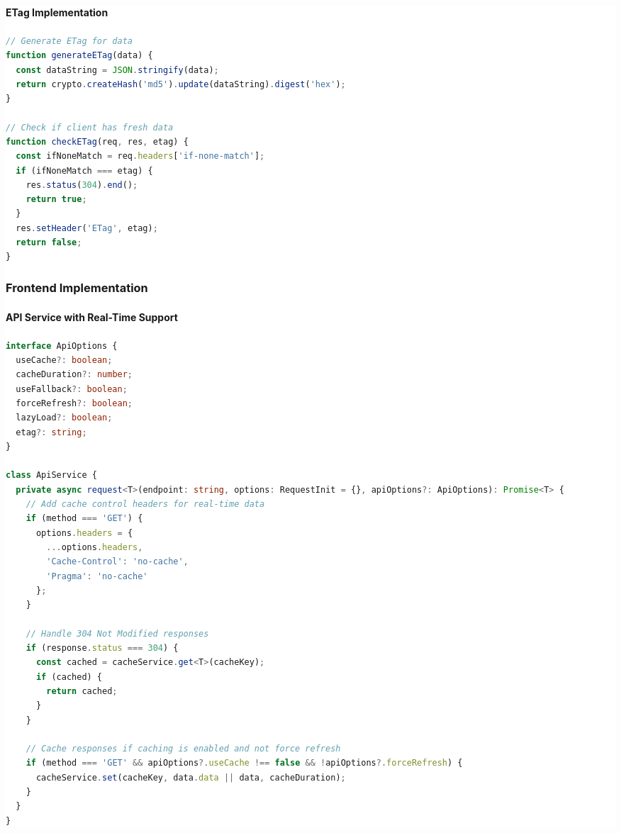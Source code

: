#### **ETag Implementation**
```javascript
// Generate ETag for data
function generateETag(data) {
  const dataString = JSON.stringify(data);
  return crypto.createHash('md5').update(dataString).digest('hex');
}

// Check if client has fresh data
function checkETag(req, res, etag) {
  const ifNoneMatch = req.headers['if-none-match'];
  if (ifNoneMatch === etag) {
    res.status(304).end();
    return true;
  }
  res.setHeader('ETag', etag);
  return false;
}
```

### **Frontend Implementation**

#### **API Service with Real-Time Support**
```typescript
interface ApiOptions {
  useCache?: boolean;
  cacheDuration?: number;
  useFallback?: boolean;
  forceRefresh?: boolean;
  lazyLoad?: boolean;
  etag?: string;
}

class ApiService {
  private async request<T>(endpoint: string, options: RequestInit = {}, apiOptions?: ApiOptions): Promise<T> {
    // Add cache control headers for real-time data
    if (method === 'GET') {
      options.headers = {
        ...options.headers,
        'Cache-Control': 'no-cache',
        'Pragma': 'no-cache'
      };
    }
    
    // Handle 304 Not Modified responses
    if (response.status === 304) {
      const cached = cacheService.get<T>(cacheKey);
      if (cached) {
        return cached;
      }
    }
    
    // Cache responses if caching is enabled and not force refresh
    if (method === 'GET' && apiOptions?.useCache !== false && !apiOptions?.forceRefresh) {
      cacheService.set(cacheKey, data.data || data, cacheDuration);
    }
  }
}
```
